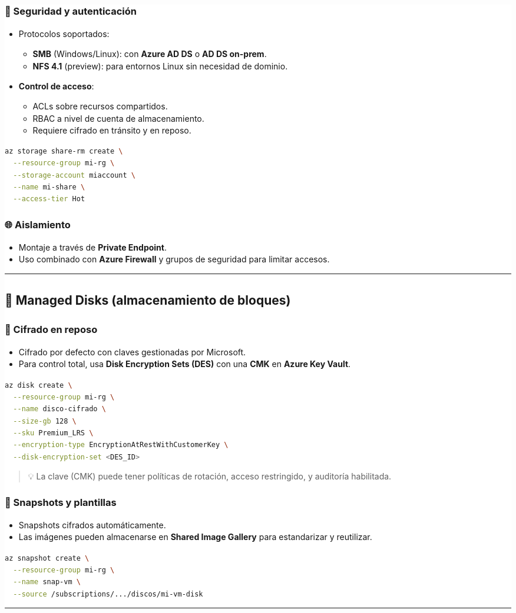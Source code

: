 ### 🔐 Seguridad y autenticación

* Protocolos soportados:

  * **SMB** (Windows/Linux): con **Azure AD DS** o **AD DS on-prem**.
  * **NFS 4.1** (preview): para entornos Linux sin necesidad de dominio.

* **Control de acceso**:

  * ACLs sobre recursos compartidos.
  * RBAC a nivel de cuenta de almacenamiento.
  * Requiere cifrado en tránsito y en reposo.

```bash
az storage share-rm create \
  --resource-group mi-rg \
  --storage-account miaccount \
  --name mi-share \
  --access-tier Hot
```

### 🌐 Aislamiento

* Montaje a través de **Private Endpoint**.
* Uso combinado con **Azure Firewall** y grupos de seguridad para limitar accesos.

---

## 💽 Managed Disks (almacenamiento de bloques)

### 🔐 Cifrado en reposo

* Cifrado por defecto con claves gestionadas por Microsoft.
* Para control total, usa **Disk Encryption Sets (DES)** con una **CMK** en **Azure Key Vault**.

```bash
az disk create \
  --resource-group mi-rg \
  --name disco-cifrado \
  --size-gb 128 \
  --sku Premium_LRS \
  --encryption-type EncryptionAtRestWithCustomerKey \
  --disk-encryption-set <DES_ID>
```

> 💡 La clave (CMK) puede tener políticas de rotación, acceso restringido, y auditoría habilitada.

### 🧩 Snapshots y plantillas

* Snapshots cifrados automáticamente.
* Las imágenes pueden almacenarse en **Shared Image Gallery** para estandarizar y reutilizar.

```bash
az snapshot create \
  --resource-group mi-rg \
  --name snap-vm \
  --source /subscriptions/.../discos/mi-vm-disk
```

---